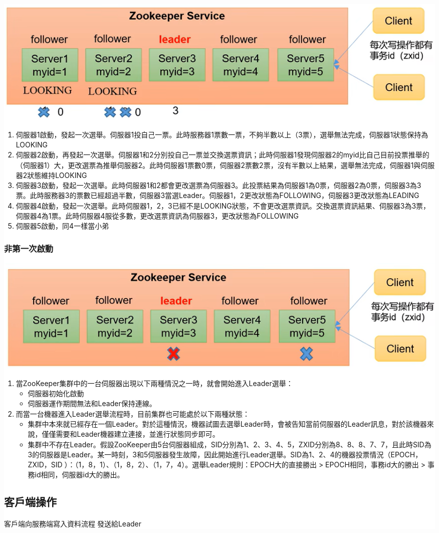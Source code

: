 ![image](./images/first.png)

1. 伺服器1啟動，發起一次選舉。伺服器1投自己一票。此時服務器1票數一票，不夠半數以上（3票），選舉無法完成，伺服器1狀態保持為LOOKING
2. 伺服器2啟動，再發起一次選舉。伺服器1和2分別投自己一票並交換選票資訊；此時伺服器1發現伺服器2的myid比自己目前投票推舉的（伺服器1）大，更改選票為推舉伺服器2。此時伺服器1票數0票，伺服器2票數2票，沒有半數以上結果，選舉無法完成，伺服器1與伺服器2狀態維持LOOKING
3. 伺服器3啟動，發起一次選舉。此時伺服器1和2都會更改選票為伺服器3。此投票結果為伺服器1為0票，伺服器2為0票，伺服器3為3票。此時服務器3的票數已經超過半數，伺服器3當選Leader。伺服器1，2更改狀態為FOLLOWING，伺服器3更改狀態為LEADING
4. 伺服器4啟動，發起一次選舉。此時伺服器1，2，3已經不是LOOKING狀態，不會更改選票資訊。交換選票資訊結果、伺服器3為3票，伺服器4為1票。此時伺服器4服從多數，更改選票資訊為伺服器3，更改狀態為FOLLOWING
5. 伺服器5啟動，同4一樣當小弟

### 非第一次啟動
![image](./images/second.png)

1. 當ZooKeeper集群中的一台伺服器出現以下兩種情況之一時，就會開始進入Leader選舉：
    * 伺服器初始化啟動
    * 伺服器運作期間無法和Leader保持連線。
2. 而當一台機器進入Leader選舉流程時，目前集群也可能處於以下兩種狀態：
    * 集群中本來就已經存在一個Leader。對於這種情況，機器試圖去選舉Leader時，會被告知當前伺服器的Leader訊息，對於該機器來說，僅僅需要和Leader機器建立連接，並進行狀態同步即可。
    * 集群中不存在Leader。假設ZooKeeper由5台伺服器組成，SID分別為1、2、3、4、5，ZXID分別為8、8、8、7、7，且此時SID為3的伺服器是Leader。某一時刻，3和5伺服器發生故障，因此開始進行Leader選舉。SID為1、2、4的機器投票情況（EPOCH，ZXID，SID ）：（1，8，1）、（1，8，2）、（1，7，4）。選舉Leader規則：EPOCH大的直接勝出 > EPOCH相同，事務id大的勝出 > 事務id相同，伺服器id大的勝出。

## 客戶端操作
客戶端向服務端寫入資料流程
發送給Leader